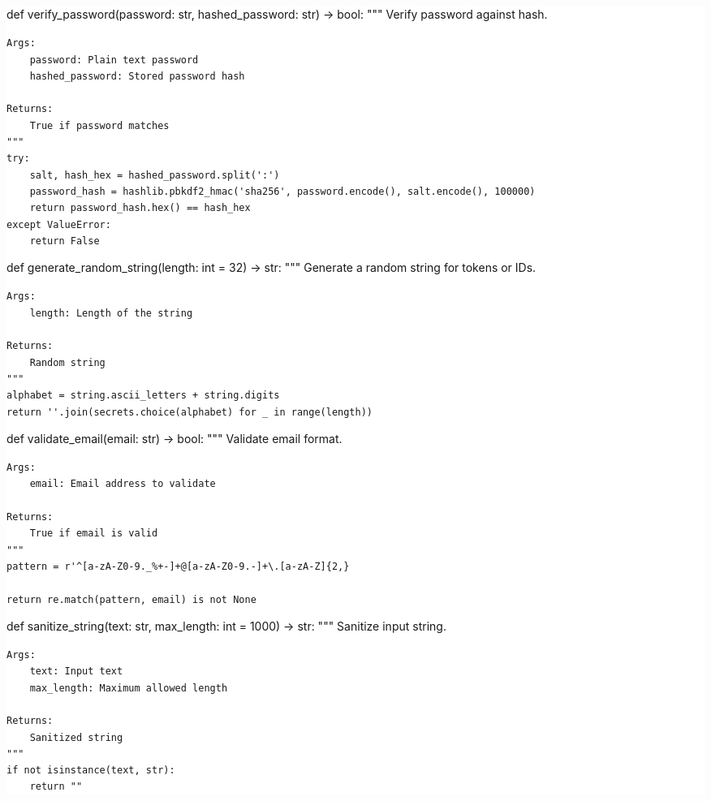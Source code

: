 
def verify_password(password: str, hashed_password: str) -> bool:
    """
    Verify password against hash.
    
    Args:
        password: Plain text password
        hashed_password: Stored password hash
        
    Returns:
        True if password matches
    """
    try:
        salt, hash_hex = hashed_password.split(':')
        password_hash = hashlib.pbkdf2_hmac('sha256', password.encode(), salt.encode(), 100000)
        return password_hash.hex() == hash_hex
    except ValueError:
        return False


def generate_random_string(length: int = 32) -> str:
    """
    Generate a random string for tokens or IDs.
    
    Args:
        length: Length of the string
        
    Returns:
        Random string
    """
    alphabet = string.ascii_letters + string.digits
    return ''.join(secrets.choice(alphabet) for _ in range(length))


def validate_email(email: str) -> bool:
    """
    Validate email format.
    
    Args:
        email: Email address to validate
        
    Returns:
        True if email is valid
    """
    pattern = r'^[a-zA-Z0-9._%+-]+@[a-zA-Z0-9.-]+\.[a-zA-Z]{2,}

    return re.match(pattern, email) is not None


def sanitize_string(text: str, max_length: int = 1000) -> str:
    """
    Sanitize input string.
    
    Args:
        text: Input text
        max_length: Maximum allowed length
        
    Returns:
        Sanitized string
    """
    if not isinstance(text, str):
        return ""
    